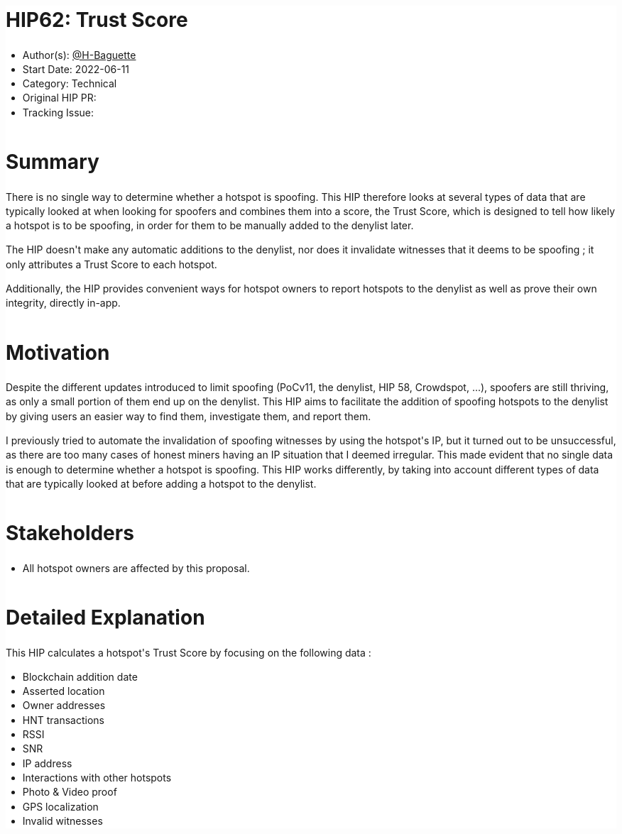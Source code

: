 # HIP62: Trust Score

- Author(s): [@H-Baguette](https://github.com/h-baguette)
- Start Date: 2022-06-11
- Category: Technical
- Original HIP PR: 
- Tracking Issue: 

# Summary
[summary]: #summary

There is no single way to determine whether a hotspot is spoofing. This HIP therefore looks at several types of data that are typically looked at when looking for spoofers and combines them into a score, the Trust Score, which is designed to tell how likely a hotspot is to be spoofing, in order for them to be manually added to the denylist later.

The HIP doesn't make any automatic additions to the denylist, nor does it invalidate witnesses that it deems to be spoofing ; it only attributes a Trust Score to each hotspot.

Additionally, the HIP provides convenient ways for hotspot owners to report hotspots to the denylist as well as prove their own integrity, directly in-app.

# Motivation
[motivation]: #motivation

Despite the different updates introduced to limit spoofing (PoCv11, the denylist, HIP 58, Crowdspot, ...), spoofers are still thriving, as only a small portion of them end up on the denylist. This HIP aims to facilitate the addition of spoofing hotspots to the denylist by giving users an easier way to find them, investigate them, and report them.

I previously tried to automate the invalidation of spoofing witnesses by using the hotspot's IP, but it turned out to be unsuccessful, as there are too many cases of honest miners having an IP situation that I deemed irregular. This made evident that no single data is enough to determine whether a hotspot is spoofing. This HIP works differently, by taking into account different types of data that are typically looked at before adding a hotspot to the denylist.

# Stakeholders
[stakeholders]: #stakeholders

* All hotspot owners are affected by this proposal.

# Detailed Explanation
[detailed-explanation]: #detailed-explanation

This HIP calculates a hotspot's Trust Score by focusing on the following data :
- Blockchain addition date
- Asserted location
- Owner addresses
- HNT transactions
- RSSI
- SNR
- IP address
- Interactions with other hotspots
- Photo & Video proof
- GPS localization
- Invalid witnesses


[drawbacks]: #drawbacks
[alternatives]: #rationale-and-alternatives
[unresolved]: #unresolved-questions
[deployment-impact]: #deployment-impact
[success-metrics]: #success-metrics